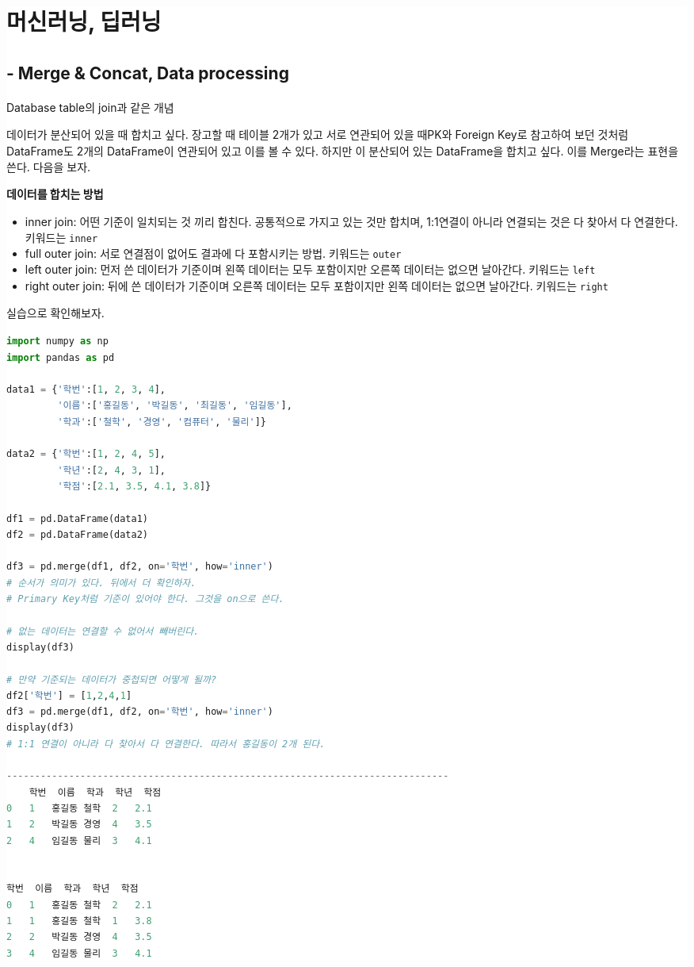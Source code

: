 # 머신러닝, 딥러닝

## - Merge & Concat, Data processing

Database table의 join과 같은 개념

데이터가 분산되어 있을 때 합치고 싶다. 장고할 때  테이블 2개가 있고 서로 연관되어 있을 때PK와 Foreign Key로 참고하여 보던 것처럼 DataFrame도 2개의 DataFrame이 연관되어 있고 이를 볼 수 있다. 하지만 이 분산되어 있는 DataFrame을 합치고 싶다. 이를 Merge라는 표현을 쓴다. 다음을 보자.

**데이터를 합치는 방법**

- inner join: 어떤 기준이 일치되는 것 끼리 합친다. 공통적으로 가지고 있는 것만 합치며, 1:1연결이 아니라 연결되는 것은 다 찾아서 다 연결한다. 키워드는 `inner`
- full outer join: 서로 연결점이 없어도 결과에 다 포함시키는 방법. 키워드는 `outer`
- left outer join: 먼저 쓴 데이터가 기준이며 왼쪽 데이터는 모두 포함이지만 오른쪽 데이터는 없으면 날아간다. 키워드는 `left`
- right outer join: 뒤에 쓴 데이터가 기준이며 오른쪽 데이터는 모두 포함이지만 왼쪽 데이터는 없으면 날아간다. 키워드는 `right`

실습으로 확인해보자.

```python
import numpy as np
import pandas as pd

data1 = {'학번':[1, 2, 3, 4],
         '이름':['홍길동', '박길동', '최길동', '임길동'],
         '학과':['철학', '경영', '컴퓨터', '물리']}

data2 = {'학번':[1, 2, 4, 5],
         '학년':[2, 4, 3, 1],
         '학점':[2.1, 3.5, 4.1, 3.8]}

df1 = pd.DataFrame(data1)
df2 = pd.DataFrame(data2)

df3 = pd.merge(df1, df2, on='학번', how='inner')
# 순서가 의미가 있다. 뒤에서 더 확인하자.
# Primary Key처럼 기준이 있어야 한다. 그것을 on으로 쓴다.

# 없는 데이터는 연결할 수 없어서 빼버린다.
display(df3)

# 만약 기준되는 데이터가 중첩되면 어떻게 될까?
df2['학번'] = [1,2,4,1]
df3 = pd.merge(df1, df2, on='학번', how='inner')
display(df3)
# 1:1 연결이 아니라 다 찾아서 다 연결한다. 따라서 홍길동이 2개 된다.

------------------------------------------------------------------------------
	학번	이름	학과	학년	학점
0	1	홍길동	철학	2	2.1
1	2	박길동	경영	4	3.5
2	4	임길동	물리	3	4.1


학번	이름	학과	학년	학점
0	1	홍길동	철학	2	2.1
1	1	홍길동	철학	1	3.8
2	2	박길동	경영	4	3.5
3	4	임길동	물리	3	4.1
```
